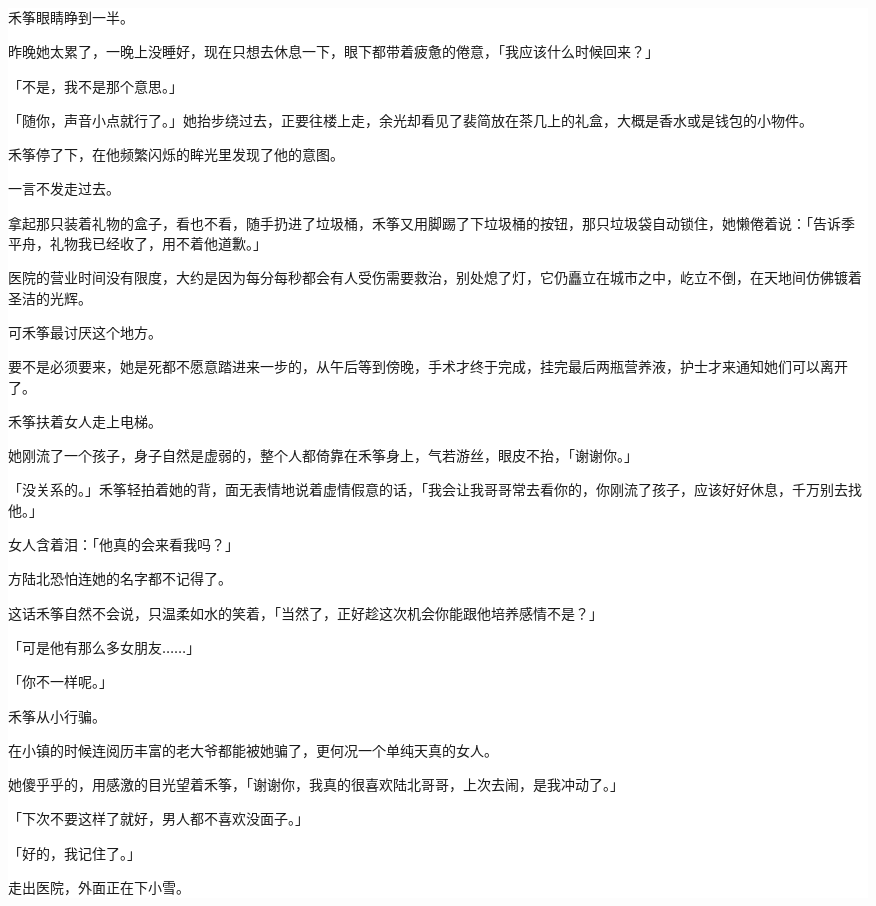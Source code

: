 
禾筝眼睛睁到一半。


昨晚她太累了，一晚上没睡好，现在只想去休息一下，眼下都带着疲惫的倦意，「我应该什么时候回来？」


「不是，我不是那个意思。」


「随你，声音小点就行了。」她抬步绕过去，正要往楼上走，余光却看见了裴简放在茶几上的礼盒，大概是香水或是钱包的小物件。


禾筝停了下，在他频繁闪烁的眸光里发现了他的意图。


一言不发走过去。


拿起那只装着礼物的盒子，看也不看，随手扔进了垃圾桶，禾筝又用脚踢了下垃圾桶的按钮，那只垃圾袋自动锁住，她懒倦着说：「告诉季平舟，礼物我已经收了，用不着他道歉。」


医院的营业时间没有限度，大约是因为每分每秒都会有人受伤需要救治，别处熄了灯，它仍矗立在城市之中，屹立不倒，在天地间仿佛镀着圣洁的光辉。


可禾筝最讨厌这个地方。


要不是必须要来，她是死都不愿意踏进来一步的，从午后等到傍晚，手术才终于完成，挂完最后两瓶营养液，护士才来通知她们可以离开了。


禾筝扶着女人走上电梯。


她刚流了一个孩子，身子自然是虚弱的，整个人都倚靠在禾筝身上，气若游丝，眼皮不抬，「谢谢你。」


「没关系的。」禾筝轻拍着她的背，面无表情地说着虚情假意的话，「我会让我哥哥常去看你的，你刚流了孩子，应该好好休息，千万别去找他。」


女人含着泪：「他真的会来看我吗？」


方陆北恐怕连她的名字都不记得了。


这话禾筝自然不会说，只温柔如水的笑着，「当然了，正好趁这次机会你能跟他培养感情不是？」


「可是他有那么多女朋友……」


「你不一样呢。」


禾筝从小行骗。


在小镇的时候连阅历丰富的老大爷都能被她骗了，更何况一个单纯天真的女人。


她傻乎乎的，用感激的目光望着禾筝，「谢谢你，我真的很喜欢陆北哥哥，上次去闹，是我冲动了。」


「下次不要这样了就好，男人都不喜欢没面子。」


「好的，我记住了。」


走出医院，外面正在下小雪。

